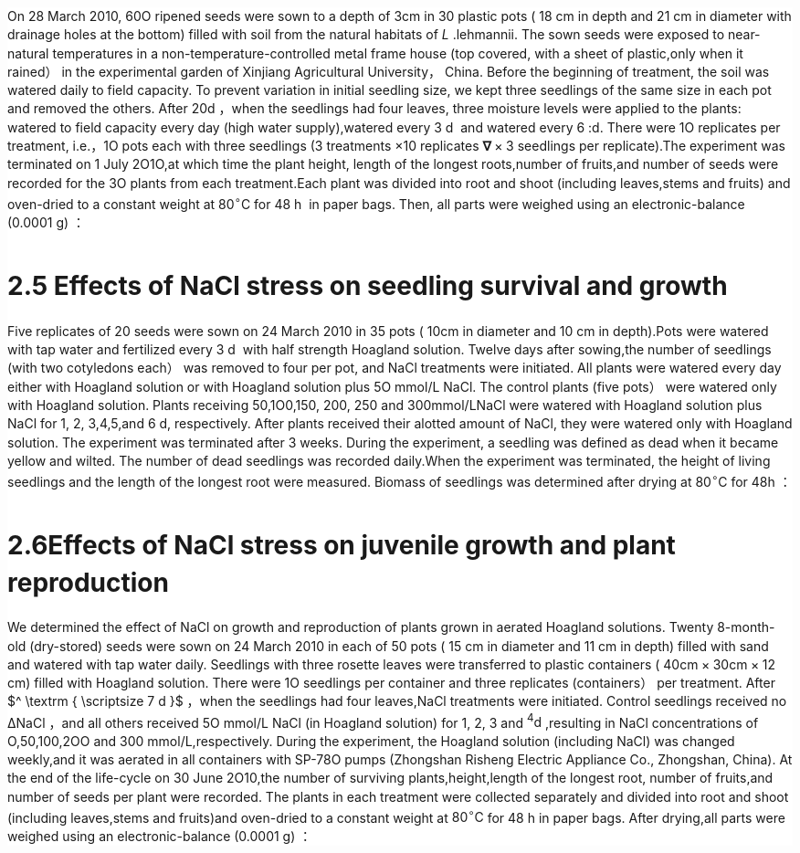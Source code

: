 On 28 March 2010, 60O ripened seeds were sown to a depth of $3 \mathrm { c m }$ in 30 plastic pots ( $1 8 \ \mathrm { c m }$ in depth and $2 1 \ \mathrm { c m }$ in diameter with drainage holes at the bottom) filled with soil from the natural habitats of $L$ .lehmannii. The sown seeds were exposed to near-natural temperatures in a non-temperature-controlled metal frame house (top covered, with a sheet of plastic,only when it rained） in the experimental garden of Xinjiang Agricultural University， China. Before the beginning of treatment, the soil was watered daily to field capacity. To prevent variation in initial seedling size, we kept three seedlings of the same size in each pot and removed the others. After $2 0 \mathrm { d }$ ，when the seedlings had four leaves, three moisture levels were applied to the plants: watered to field capacity every day (high water supply),watered every $3 \mathrm { ~ d ~ }$ and watered every $6 { \ : } \mathrm { d } .$ There were 1O replicates per treatment, i.e.，1O pots each with three seedlings (3 treatments $\times 1 0$ replicates $\mathbf { \nabla } \times 3$ seedlings per replicate).The experiment was terminated on 1 July 2O1O,at which time the plant height, length of the longest roots,number of fruits,and number of seeds were recorded for the 3O plants from each treatment.Each plant was divided into root and shoot (including leaves,stems and fruits) and oven-dried to a constant weight at $8 0 ^ { \circ } \mathrm { C }$ for $4 8 \mathrm { ~ h ~ }$ in paper bags. Then, all parts were weighed using an electronic-balance $\left( 0 . 0 0 0 1 \ \mathrm { g } \right)$ ：

# 2.5 Effects of NaCl stress on seedling survival and growth

Five replicates of 20 seeds were sown on 24 March 2010 in 35 pots ( $1 0 \mathrm { c m }$ in diameter and $1 0 \ \mathrm { c m }$ in depth).Pots were watered with tap water and fertilized every $3 \mathrm { ~ d ~ }$ with half strength Hoagland solution. Twelve days after sowing,the number of seedlings (with two cotyledons each） was removed to four per pot, and NaCl treatments were initiated. All plants were watered every day either with Hoagland solution or with Hoagland solution plus 5O mmol/L NaCl. The control plants (five pots） were watered only with Hoagland solution. Plants receiving 50,1O0,150, 200, 250 and $3 0 0 \mathrm { m m o l / L N a C l }$ were watered with Hoagland solution plus NaCl for 1, 2, 3,4,5,and 6 d, respectively. After plants received their alotted amount of NaCl, they were watered only with Hoagland solution. The experiment was terminated after 3 weeks. During the experiment, a seedling was defined as dead when it became yellow and wilted. The number of dead seedlings was recorded daily.When the experiment was terminated, the height of living seedlings and the length of the longest root were measured. Biomass of seedlings was determined after drying at $8 0 ^ { \circ } \mathrm { C }$ for $4 8 \mathrm { h }$ ：

# 2.6Effects of NaCl stress on juvenile growth and plant reproduction

We determined the effect of NaCl on growth and reproduction of plants grown in aerated Hoagland solutions. Twenty 8-month-old (dry-stored) seeds were sown on 24 March 2010 in each of 50 pots ( $1 5 \ \mathrm { c m }$ in diameter and $1 1 \ \mathrm { c m }$ in depth) filled with sand and watered with tap water daily. Seedlings with three rosette leaves were transferred to plastic containers ( $4 0 \mathrm { c m } { \times } 3 0 \mathrm { c m } { \times } 1 2$ cm) filled with Hoagland solution. There were 1O seedlings per container and three replicates (containers） per treatment. After $^ \textrm { \scriptsize 7 d }$ ，when the seedlings had four leaves,NaCl treatments were initiated. Control seedlings received no $\mathrm { \Delta N a C l }$ ，and all others received 5O mmol/L NaCl (in Hoagland solution) for 1, 2, 3 and $^ 4 \mathrm { d }$ ,resulting in NaCl concentrations of O,50,100,2OO and 300 mmol/L,respectively. During the experiment, the Hoagland solution (including NaCl) was changed weekly,and it was aerated in all containers with SP-78O pumps (Zhongshan Risheng Electric Appliance Co., Zhongshan, China). At the end of the life-cycle on 30 June 2O10,the number of surviving plants,height,length of the longest root, number of fruits,and number of seeds per plant were recorded. The plants in each treatment were collected separately and divided into root and shoot (including leaves,stems and fruits)and oven-dried to a constant weight at $8 0 ^ { \circ } \mathrm { C }$ for 48 h in paper bags. After drying,all parts were weighed using an electronic-balance $\left( 0 . 0 0 0 1 \ \mathrm { g } \right)$ ：
